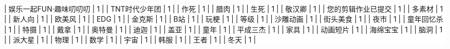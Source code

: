 | 娱乐一起FUN·趣味叨叨叨 | 1 |
| TNT时代少年团 | 1 |
| 作死 | 1 |
| 腊肉 | 1 |
| 生死 | 1 |
| 敬汉卿 | 1 |
| 您的剪辑作业已提交 | 1 |
| 多素材 | 1 |
| 新人向 | 1 |
| 欧美风 | 1 |
| EDG | 1 |
| 金克斯 | 1 |
| B站 | 1 |
| 玩梗 | 1 |
| 等级 | 1 |
| 沙雕动画 | 1 |
| 街头美食 | 1 |
| 夜市 | 1 |
| 童年回忆杀 | 1 |
| 特摄 | 1 |
| 戴拿 | 1 |
| 奥特曼 | 1 |
| 迪迦 | 1 |
| 盖亚 | 1 |
| 童年 | 1 |
| 平成三杰 | 1 |
| 家具 | 1 |
| 动画短片 | 1 |
| 海绵宝宝 | 1 |
| 脑洞 | 1 |
| 派大星 | 1 |
| 物理 | 1 |
| 数学 | 1 |
| 宇宙 | 1 |
| 韩服 | 1 |
| 王者 | 1 |
| 冬天 | 1 |